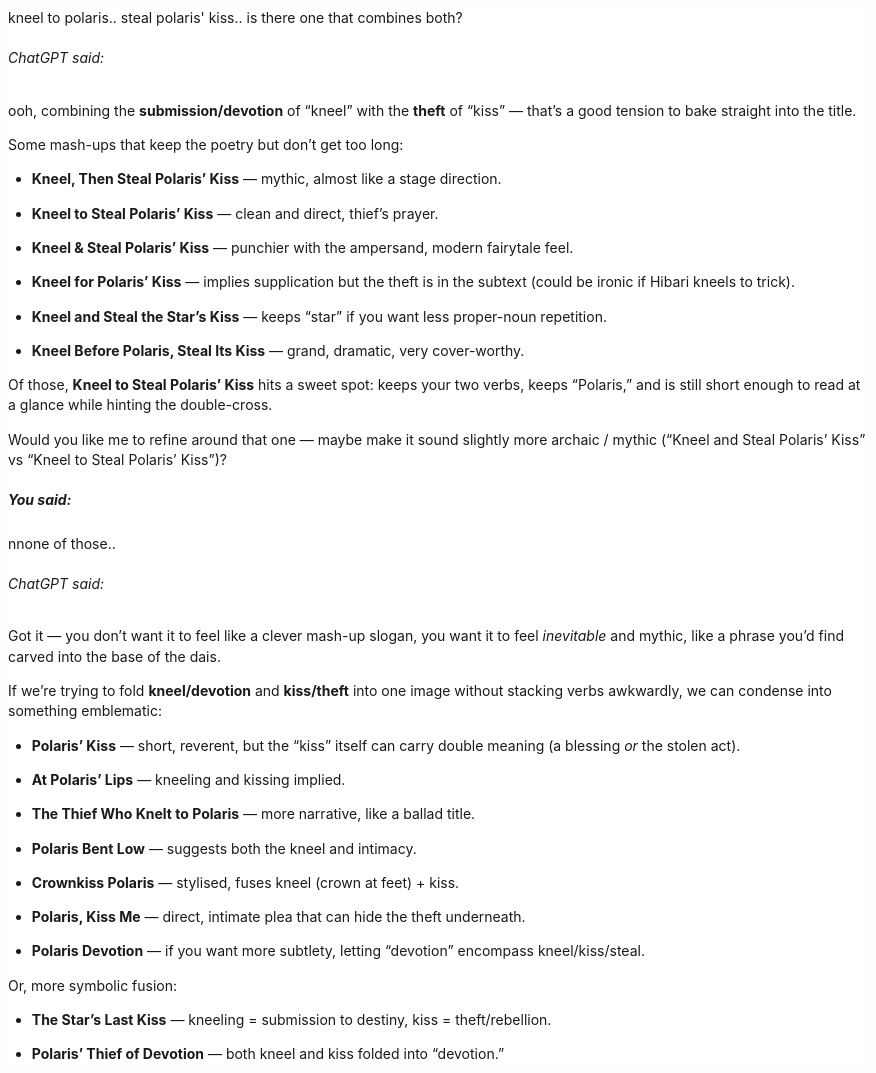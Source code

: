 kneel to polaris.. steal polaris' kiss.. is there one that combines both?

###### ChatGPT said:

ooh, combining the **submission/devotion** of “kneel” with the **theft** of “kiss” — that’s a good tension to bake straight into the title.

Some mash-ups that keep the poetry but don’t get too long:

- **Kneel, Then Steal Polaris’ Kiss** — mythic, almost like a stage direction.
    
- **Kneel to Steal Polaris’ Kiss** — clean and direct, thief’s prayer.
    
- **Kneel & Steal Polaris’ Kiss** — punchier with the ampersand, modern fairytale feel.
    
- **Kneel for Polaris’ Kiss** — implies supplication but the theft is in the subtext (could be ironic if Hibari kneels to trick).
    
- **Kneel and Steal the Star’s Kiss** — keeps “star” if you want less proper-noun repetition.
    
- **Kneel Before Polaris, Steal Its Kiss** — grand, dramatic, very cover-worthy.
    

Of those, **Kneel to Steal Polaris’ Kiss** hits a sweet spot: keeps your two verbs, keeps “Polaris,” and is still short enough to read at a glance while hinting the double-cross.

Would you like me to refine around that one — maybe make it sound slightly more archaic / mythic (“Kneel and Steal Polaris’ Kiss” vs “Kneel to Steal Polaris’ Kiss”)?

##### You said:

nnone of those..

###### ChatGPT said:

Got it — you don’t want it to feel like a clever mash-up slogan, you want it to feel _inevitable_ and mythic, like a phrase you’d find carved into the base of the dais.

If we’re trying to fold **kneel/devotion** and **kiss/theft** into one image without stacking verbs awkwardly, we can condense into something emblematic:

- **Polaris’ Kiss** — short, reverent, but the “kiss” itself can carry double meaning (a blessing _or_ the stolen act).
    
- **At Polaris’ Lips** — kneeling and kissing implied.
    
- **The Thief Who Knelt to Polaris** — more narrative, like a ballad title.
    
- **Polaris Bent Low** — suggests both the kneel and intimacy.
    
- **Crownkiss Polaris** — stylised, fuses kneel (crown at feet) + kiss.
    
- **Polaris, Kiss Me** — direct, intimate plea that can hide the theft underneath.
    
- **Polaris Devotion** — if you want more subtlety, letting “devotion” encompass kneel/kiss/steal.
    

Or, more symbolic fusion:

- **The Star’s Last Kiss** — kneeling = submission to destiny, kiss = theft/rebellion.
    
- **Polaris’ Thief of Devotion** — both kneel and kiss folded into “devotion.”
    
